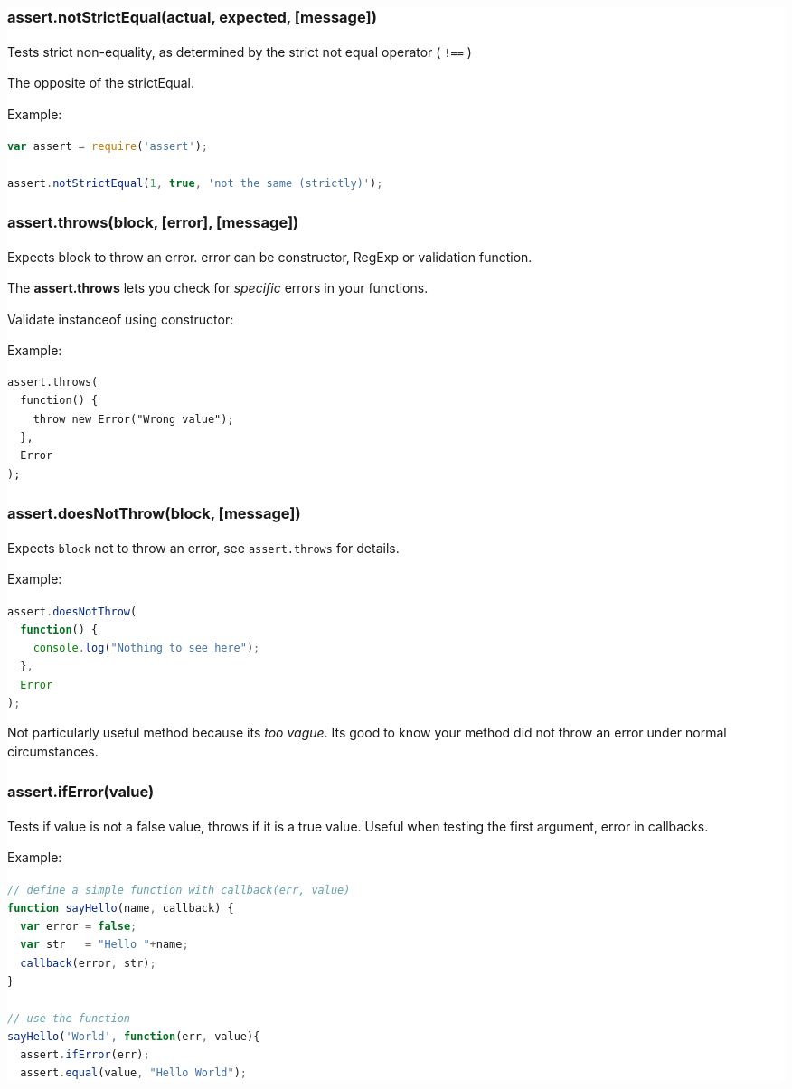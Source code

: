 ### assert.notStrictEqual(actual, expected, [message])

Tests strict non-equality, as determined by the strict not equal operator ( `!==` )

The opposite of the strictEqual.

Example:
```js
var assert = require('assert');

assert.notStrictEqual(1, true, 'not the same (strictly)');
```

### assert.throws(block, [error], [message])

Expects block to throw an error. error can be constructor,
RegExp or validation function.

The **assert.throws** lets you check for *specific* errors in your functions.

Validate instanceof using constructor:

Example:
```
assert.throws(
  function() {
    throw new Error("Wrong value");
  },
  Error
);
```

### assert.doesNotThrow(block, [message])

Expects `block` not to throw an error, see `assert.throws` for details.

Example:
```js
assert.doesNotThrow(
  function() {
    console.log("Nothing to see here");
  },
  Error
);
```

Not particularly useful method because its *too vague*.
Its good to know your method did not throw an error under normal
circumstances.


### assert.ifError(value)

Tests if value is not a false value, throws if it is a true value.
Useful when testing the first argument, error in callbacks.

Example:
```js
// define a simple function with callback(err, value)
function sayHello(name, callback) {
  var error = false;
  var str   = "Hello "+name;
  callback(error, str);
}

// use the function
sayHello('World', function(err, value){
  assert.ifError(err);
  assert.equal(value, "Hello World");
```